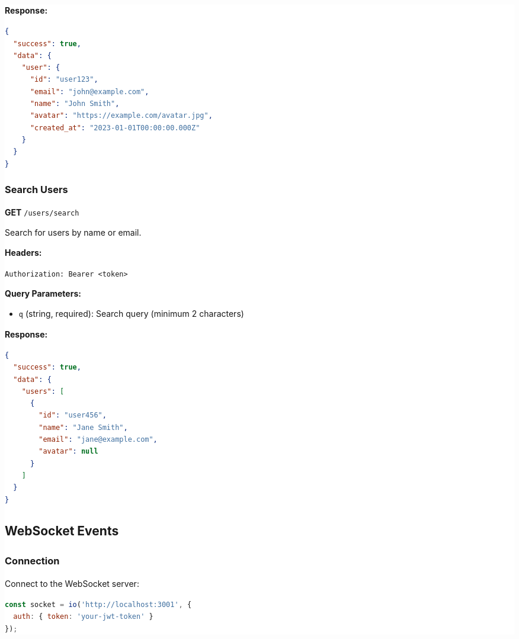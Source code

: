 **Response:**
```json
{
  "success": true,
  "data": {
    "user": {
      "id": "user123",
      "email": "john@example.com",
      "name": "John Smith",
      "avatar": "https://example.com/avatar.jpg",
      "created_at": "2023-01-01T00:00:00.000Z"
    }
  }
}
```

### Search Users
**GET** `/users/search`

Search for users by name or email.

**Headers:**
```
Authorization: Bearer <token>
```

**Query Parameters:**
- `q` (string, required): Search query (minimum 2 characters)

**Response:**
```json
{
  "success": true,
  "data": {
    "users": [
      {
        "id": "user456",
        "name": "Jane Smith",
        "email": "jane@example.com",
        "avatar": null
      }
    ]
  }
}
```

## WebSocket Events

### Connection
Connect to the WebSocket server:
```javascript
const socket = io('http://localhost:3001', {
  auth: { token: 'your-jwt-token' }
});
```
